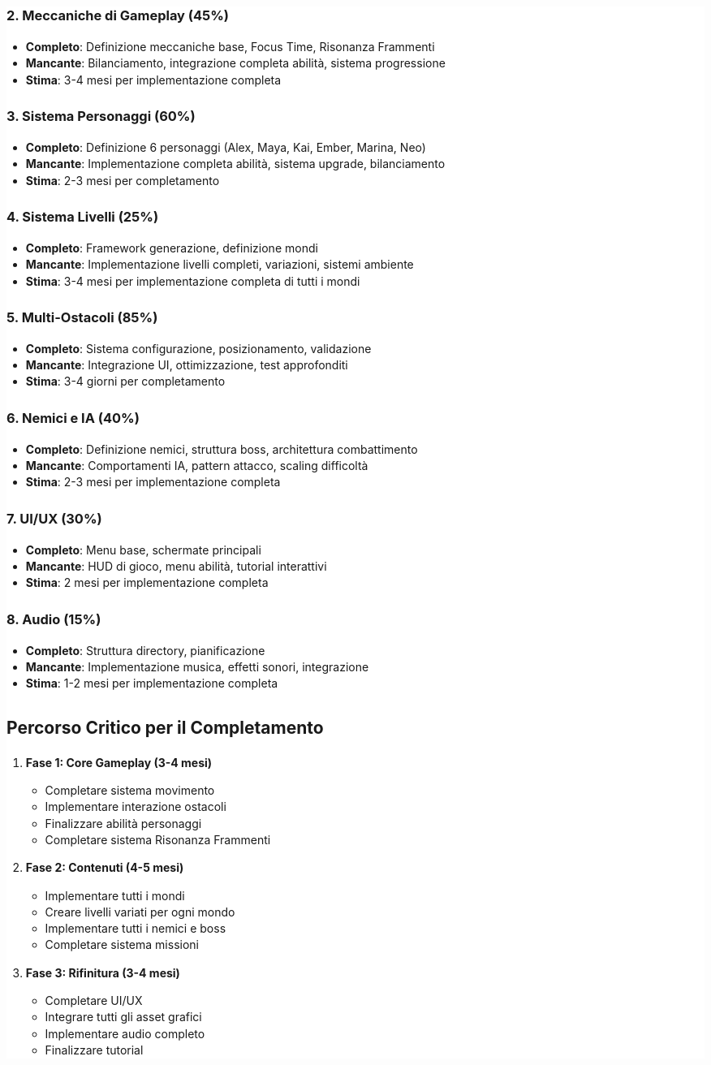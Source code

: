 ### 2. Meccaniche di Gameplay (45%)
- **Completo**: Definizione meccaniche base, Focus Time, Risonanza Frammenti
- **Mancante**: Bilanciamento, integrazione completa abilità, sistema progressione
- **Stima**: 3-4 mesi per implementazione completa

### 3. Sistema Personaggi (60%)
- **Completo**: Definizione 6 personaggi (Alex, Maya, Kai, Ember, Marina, Neo)
- **Mancante**: Implementazione completa abilità, sistema upgrade, bilanciamento
- **Stima**: 2-3 mesi per completamento

### 4. Sistema Livelli (25%)
- **Completo**: Framework generazione, definizione mondi
- **Mancante**: Implementazione livelli completi, variazioni, sistemi ambiente
- **Stima**: 3-4 mesi per implementazione completa di tutti i mondi

### 5. Multi-Ostacoli (85%)
- **Completo**: Sistema configurazione, posizionamento, validazione
- **Mancante**: Integrazione UI, ottimizzazione, test approfonditi
- **Stima**: 3-4 giorni per completamento

### 6. Nemici e IA (40%)
- **Completo**: Definizione nemici, struttura boss, architettura combattimento
- **Mancante**: Comportamenti IA, pattern attacco, scaling difficoltà
- **Stima**: 2-3 mesi per implementazione completa

### 7. UI/UX (30%)
- **Completo**: Menu base, schermate principali
- **Mancante**: HUD di gioco, menu abilità, tutorial interattivi
- **Stima**: 2 mesi per implementazione completa

### 8. Audio (15%)
- **Completo**: Struttura directory, pianificazione
- **Mancante**: Implementazione musica, effetti sonori, integrazione
- **Stima**: 1-2 mesi per implementazione completa

## Percorso Critico per il Completamento

1. **Fase 1: Core Gameplay (3-4 mesi)**
   - Completare sistema movimento
   - Implementare interazione ostacoli
   - Finalizzare abilità personaggi
   - Completare sistema Risonanza Frammenti

2. **Fase 2: Contenuti (4-5 mesi)**
   - Implementare tutti i mondi
   - Creare livelli variati per ogni mondo
   - Implementare tutti i nemici e boss
   - Completare sistema missioni

3. **Fase 3: Rifinitura (3-4 mesi)**
   - Completare UI/UX
   - Integrare tutti gli asset grafici
   - Implementare audio completo
   - Finalizzare tutorial
